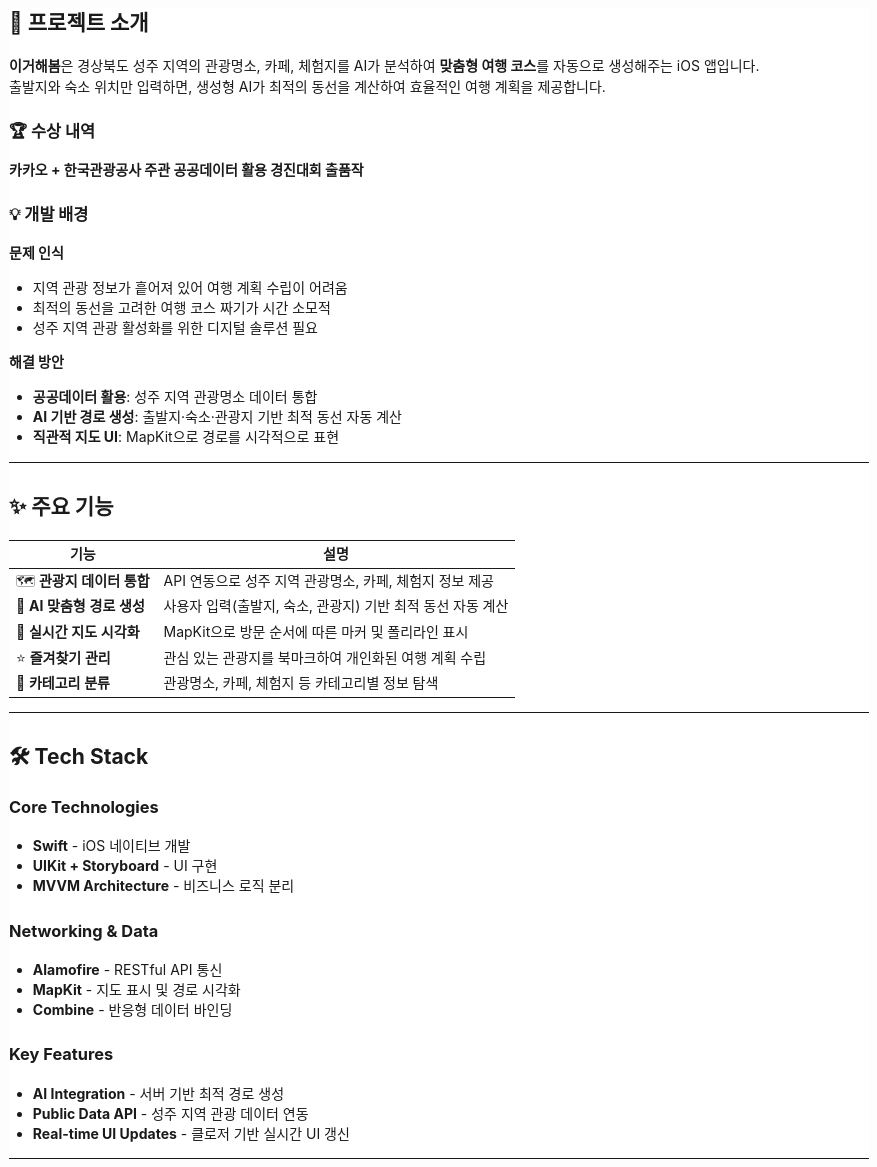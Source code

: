 ## 📖 프로젝트 소개

**이거해봄**은 경상북도 성주 지역의 관광명소, 카페, 체험지를 AI가 분석하여 **맞춤형 여행 코스**를 자동으로 생성해주는 iOS 앱입니다.  
출발지와 숙소 위치만 입력하면, 생성형 AI가 최적의 동선을 계산하여 효율적인 여행 계획을 제공합니다.

### 🏆 수상 내역
**카카오 + 한국관광공사 주관 공공데이터 활용 경진대회 출품작**

### 💡 개발 배경

**문제 인식**
- 지역 관광 정보가 흩어져 있어 여행 계획 수립이 어려움
- 최적의 동선을 고려한 여행 코스 짜기가 시간 소모적
- 성주 지역 관광 활성화를 위한 디지털 솔루션 필요

**해결 방안**
- **공공데이터 활용**: 성주 지역 관광명소 데이터 통합
- **AI 기반 경로 생성**: 출발지·숙소·관광지 기반 최적 동선 자동 계산
- **직관적 지도 UI**: MapKit으로 경로를 시각적으로 표현

---

## ✨ 주요 기능

| 기능 | 설명 |
|------|------|
| 🗺️ **관광지 데이터 통합** | API 연동으로 성주 지역 관광명소, 카페, 체험지 정보 제공 |
| 🤖 **AI 맞춤형 경로 생성** | 사용자 입력(출발지, 숙소, 관광지) 기반 최적 동선 자동 계산 |
| 📍 **실시간 지도 시각화** | MapKit으로 방문 순서에 따른 마커 및 폴리라인 표시 |
| ⭐ **즐겨찾기 관리** | 관심 있는 관광지를 북마크하여 개인화된 여행 계획 수립 |
| 🎯 **카테고리 분류** | 관광명소, 카페, 체험지 등 카테고리별 정보 탐색 |

---

## 🛠 Tech Stack

### **Core Technologies**
- **Swift** - iOS 네이티브 개발
- **UIKit + Storyboard** - UI 구현
- **MVVM Architecture** - 비즈니스 로직 분리

### **Networking & Data**
- **Alamofire** - RESTful API 통신
- **MapKit** - 지도 표시 및 경로 시각화
- **Combine** - 반응형 데이터 바인딩

### **Key Features**
- **AI Integration** - 서버 기반 최적 경로 생성
- **Public Data API** - 성주 지역 관광 데이터 연동
- **Real-time UI Updates** - 클로저 기반 실시간 UI 갱신

---